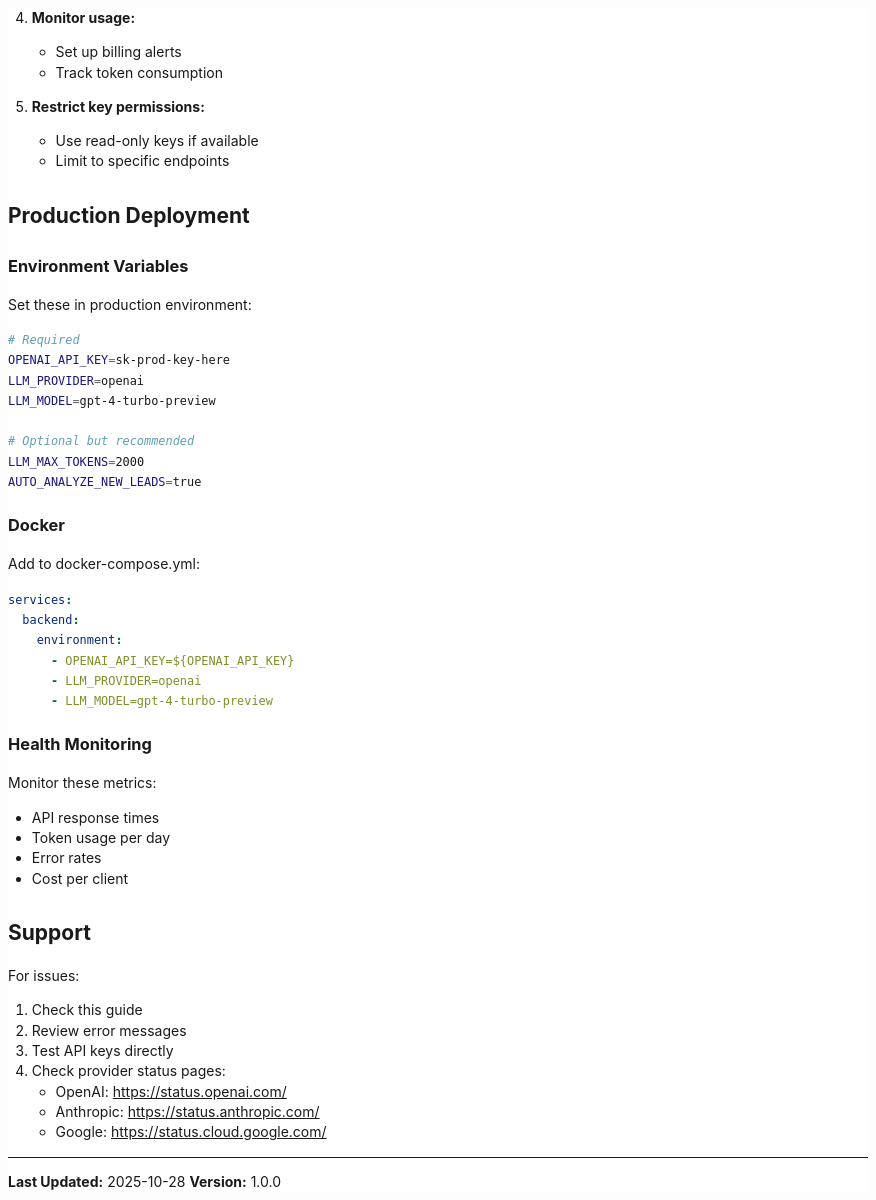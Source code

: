 4. **Monitor usage:**
   - Set up billing alerts
   - Track token consumption

5. **Restrict key permissions:**
   - Use read-only keys if available
   - Limit to specific endpoints

## Production Deployment

### Environment Variables

Set these in production environment:

```bash
# Required
OPENAI_API_KEY=sk-prod-key-here
LLM_PROVIDER=openai
LLM_MODEL=gpt-4-turbo-preview

# Optional but recommended
LLM_MAX_TOKENS=2000
AUTO_ANALYZE_NEW_LEADS=true
```

### Docker

Add to docker-compose.yml:

```yaml
services:
  backend:
    environment:
      - OPENAI_API_KEY=${OPENAI_API_KEY}
      - LLM_PROVIDER=openai
      - LLM_MODEL=gpt-4-turbo-preview
```

### Health Monitoring

Monitor these metrics:

- API response times
- Token usage per day
- Error rates
- Cost per client

## Support

For issues:
1. Check this guide
2. Review error messages
3. Test API keys directly
4. Check provider status pages:
   - OpenAI: https://status.openai.com/
   - Anthropic: https://status.anthropic.com/
   - Google: https://status.cloud.google.com/

---

**Last Updated:** 2025-10-28
**Version:** 1.0.0
